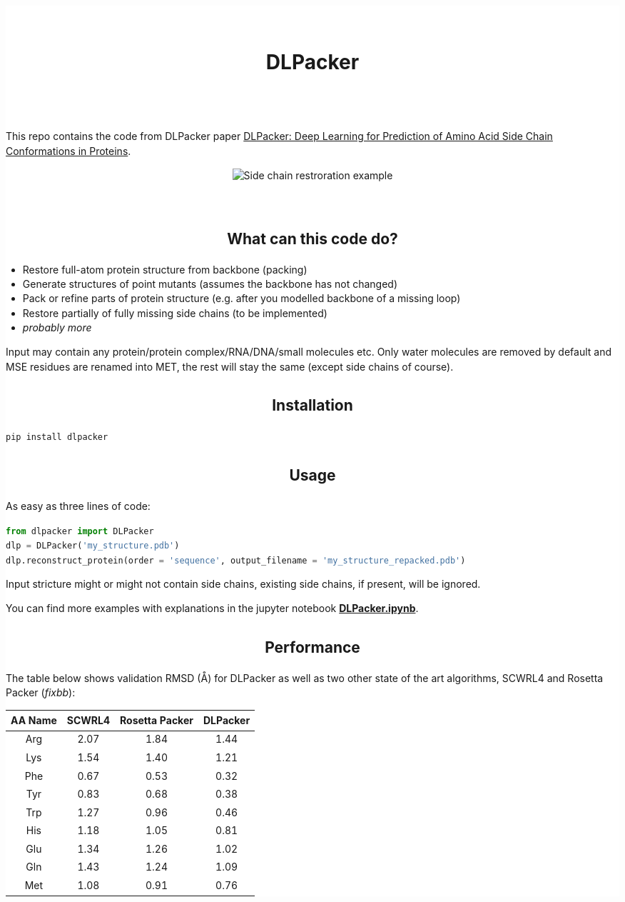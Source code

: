 <br/>
<h1 align="center">DLPacker</h1>
<br/>

<br/>

This repo contains the code from DLPacker paper [DLPacker: Deep Learning for Prediction of Amino Acid Side Chain Conformations in Proteins](https://doi.org/10.1101/2021.05.23.445347).
<br/>
<p align="center">
    <img width="70%" src="https://github.com/nekitmm/DLPacker/blob/main/img5v3.png" alt="Side chain restroration example">
</p>
<br/>

<h2 align="center">What can this code do?</h2>

* Restore full-atom protein structure from backbone (packing)
* Generate structures of point mutants (assumes the backbone has not changed)
* Pack or refine parts of protein structure (e.g. after you modelled backbone of a missing loop)
* Restore partially of fully missing side chains (to be implemented)
* *probably more*


Input may contain any protein/protein complex/RNA/DNA/small molecules etc. Only water molecules are removed by default and MSE residues are renamed into MET, the rest will stay the same (except side chains of course).

<h2 align="center">Installation</h2>

	pip install dlpacker

<h2 align="center">Usage</h2>

As easy as three lines of code:

```python
from dlpacker import DLPacker
dlp = DLPacker('my_structure.pdb')
dlp.reconstruct_protein(order = 'sequence', output_filename = 'my_structure_repacked.pdb')
```

Input stricture might or might not contain side chains, existing side chains, if present, will be ignored.

You can find more examples with explanations in the jupyter notebook **[DLPacker.ipynb](DLPacker.ipynb)**.


<h2 align="center">Performance</h2>

The table below shows validation RMSD (Å) for DLPacker as well as two other state of the art algorithms, SCWRL4 and Rosetta Packer (*fixbb*):

|AA Name | SCWRL4 | Rosetta Packer | DLPacker|
|:------:|:------:|:--------------:|:-------:|
|  Arg   |  2.07  |      1.84      |   1.44  |
|  Lys   |  1.54  |      1.40      |   1.21  |
|  Phe   |  0.67  |      0.53      |   0.32  |
|  Tyr   |  0.83  |      0.68      |   0.38  |
|  Trp   |  1.27  |      0.96      |   0.46  |
|  His   |  1.18  |      1.05      |   0.81  |
|  Glu   |  1.34  |      1.26      |   1.02  |
|  Gln   |  1.43  |      1.24      |   1.09  |
|  Met   |  1.08  |      0.91      |   0.76  |